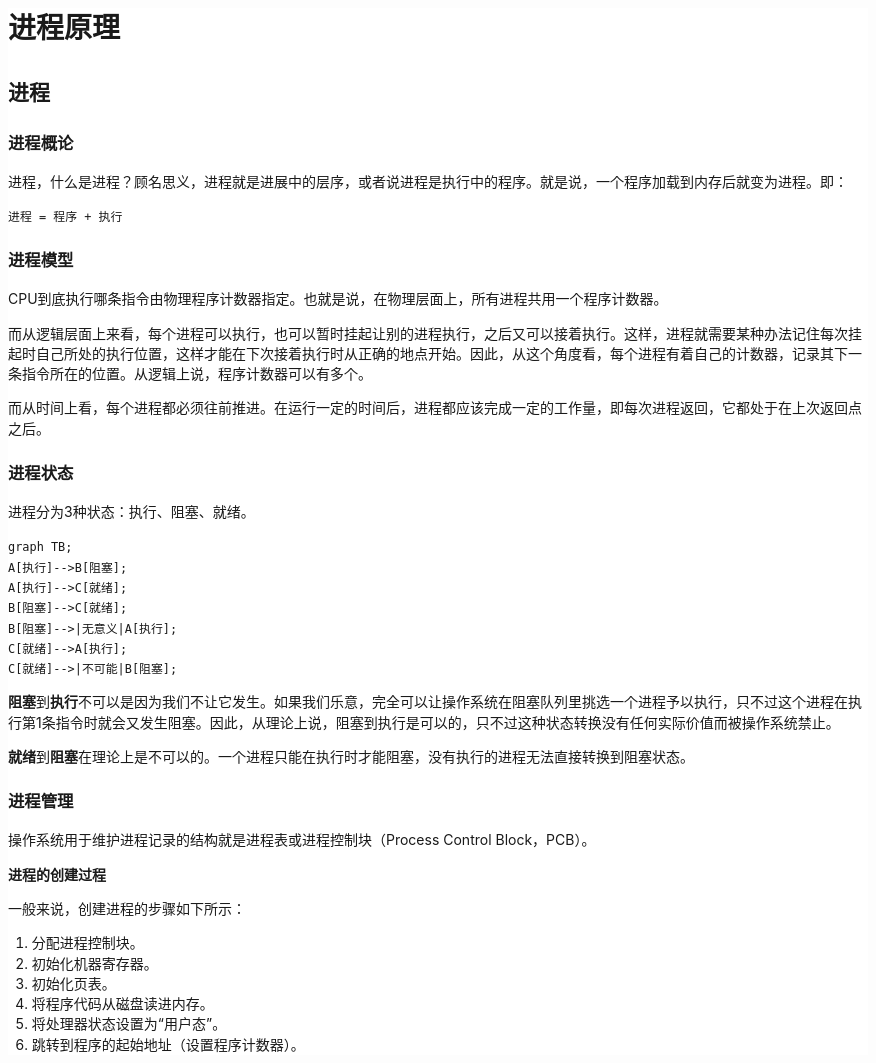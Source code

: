 # 进程原理

## 进程

### 进程概论

进程，什么是进程？顾名思义，进程就是进展中的层序，或者说进程是执行中的程序。就是说，一个程序加载到内存后就变为进程。即：

```
进程 = 程序 + 执行
```

### 进程模型

CPU到底执行哪条指令由物理程序计数器指定。也就是说，在物理层面上，所有进程共用一个程序计数器。

而从逻辑层面上来看，每个进程可以执行，也可以暂时挂起让别的进程执行，之后又可以接着执行。这样，进程就需要某种办法记住每次挂起时自己所处的执行位置，这样才能在下次接着执行时从正确的地点开始。因此，从这个角度看，每个进程有着自己的计数器，记录其下一条指令所在的位置。从逻辑上说，程序计数器可以有多个。

而从时间上看，每个进程都必须往前推进。在运行一定的时间后，进程都应该完成一定的工作量，即每次进程返回，它都处于在上次返回点之后。

### 进程状态

进程分为3种状态：执行、阻塞、就绪。

```mermaid
graph TB;
A[执行]-->B[阻塞];
A[执行]-->C[就绪];
B[阻塞]-->C[就绪];
B[阻塞]-->|无意义|A[执行];
C[就绪]-->A[执行];
C[就绪]-->|不可能|B[阻塞];
```

**阻塞**到**执行**不可以是因为我们不让它发生。如果我们乐意，完全可以让操作系统在阻塞队列里挑选一个进程予以执行，只不过这个进程在执行第1条指令时就会又发生阻塞。因此，从理论上说，阻塞到执行是可以的，只不过这种状态转换没有任何实际价值而被操作系统禁止。

**就绪**到**阻塞**在理论上是不可以的。一个进程只能在执行时才能阻塞，没有执行的进程无法直接转换到阻塞状态。

### 进程管理

操作系统用于维护进程记录的结构就是进程表或进程控制块（Process Control Block，PCB）。

**进程的创建过程**

一般来说，创建进程的步骤如下所示：

1. 分配进程控制块。
2. 初始化机器寄存器。
3. 初始化页表。
4. 将程序代码从磁盘读进内存。
5. 将处理器状态设置为“用户态”。
6. 跳转到程序的起始地址（设置程序计数器）。
